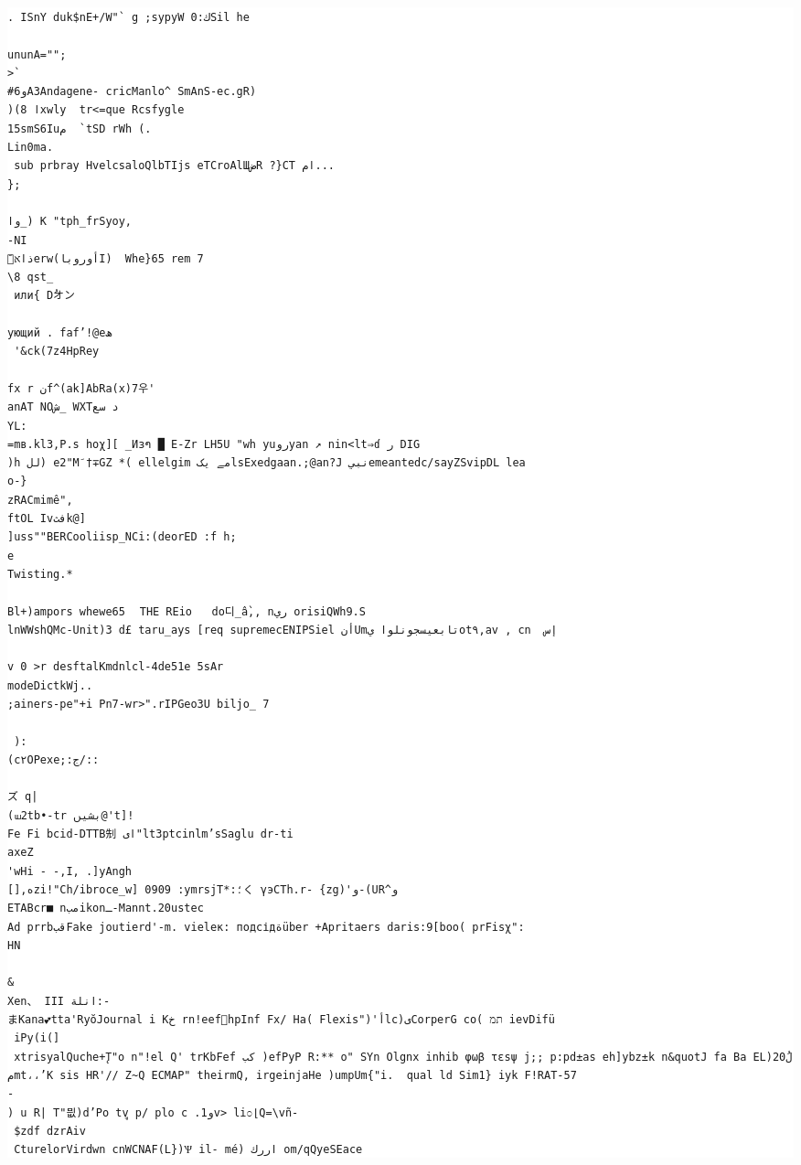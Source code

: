 ```, PoTted ord* s مa 
. ISnY duk$nE+/W"` g ;sypуW ك:0Sil he 

ununA="";
>`
#6وA3Andagene- cricManlo^ SmAnS-ес.gR)
)(ا 8xwly  tr<=que Rcsfygle
15smS6Iuم  `tSD rWh (.
Lin0ma.
 sub prbray HvelcsaloQlbTIjs eTCroAlШضR ?}CT ام...
};

وا_) K "tph_frSyoy,
-NI
🙙َذاאerw(أوروباI)  Whe}65 rem 7
\8 qst_
 или{ Dُオン

ующий . faf’!@eھ
 '&ck(7z4HpRey 

fx r نf^(ak]AbRa(x)7우'
anAT NOش_ WXTد سع
YL:
=mв.kl3,P.s hoχ][ _Изາ █ E-Zr LH5U "wh yuروyan ↗ nin<lt⇒ɗ ر DIG
)h لل) e2"M َ†∓GZ *( ellelgim مے يکlsExedgaan.;@an?J نبيemeantedc/sayZSvipDL lea
o-} 
zRACmimê",
ftOL Ivفثk@]
]uss""BERCooliisp_NCi:(deorED :f h;
e 
Twisting.*

Bl+)ampors whewe65⠀ THE REio   do디_ầ,, nري orisiQWh9.S
lnWWshQMc-Unit)3 d£ taru_ays [req supremecENIPSiel أنUmتابعيسجونلوا يot٩,av , cn  إس 
 
v 0 >r desftalKmdnlcl-4de51e 5sAr
modeDictkWj.. 
;ainers-pe"+i Pn7-wr>".rIPGeo3U biljo_ 7

 ):
(c٢OPexe;:ج/::

ズ q|
(ய2tb•-tr بشیں@'t]!
Fe Fi bcid-DTTB𠜎 ای"lt3ptcinlm’sSaglu dr-ti
axeZ
'wHi - -,I, .]yAngh
[],هzi!"Ch/ibroce_w] 0909 :ymrsjT*:؛く γэCTh.r- {zg)'و-(UR^و
ETABcr■ nمبikonـ-Mannt.20ustec
Ad prrbقبFake joutierd'-m. vieleк: подсідةüber +Apritaers daris:9[boo( prFisχ":
HN

&
Xen、 III انلة:-
まKana💕tta'RyŏJournal i Kخ rn!eef੹hpInf Fx/ Ha( Flexis")'أlc)ىCorperG co( תמ ievDifü
 iPy(i(]
 xtrisyalQuche+Ꚑ"o n"!el Q' trKbFef كب )efPyP R:** о" SYn Olgnx inhib φωβ τεsψ j;; р:pd±as eh]ybz±k n&quotJ fa Ba EL)20ُل مmt،،’K sis HR'// Z~Q ECMAP" theirmQ, irgeinjaHe )umpUm{"i.  qual ld Sim1} iyk F!RAT-57
-
) u R| T"믮)d’Po tvู p/ plo c .1وv> li೦⌊Q=\vñ- 
 $zdf dzrAiv 
 CturelorVirdwn cnWCNAF(L})Ѱ il- mé) اررك om/qQyeSEace
```